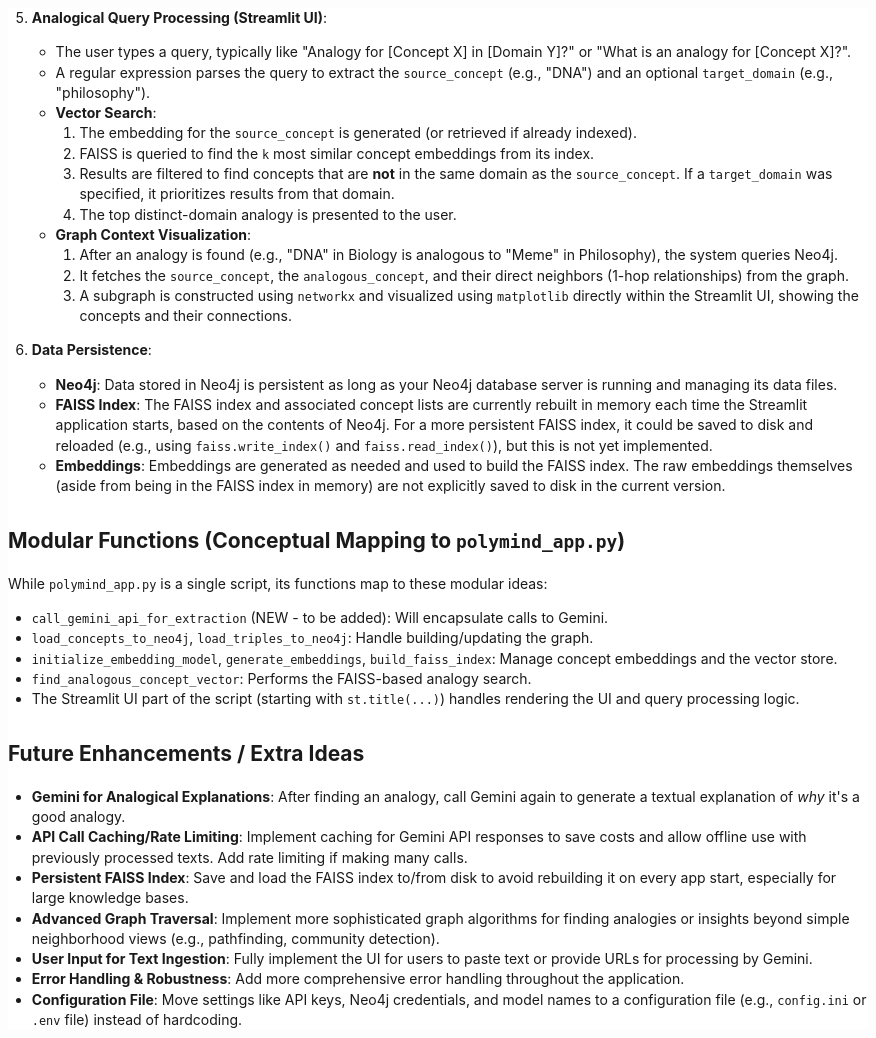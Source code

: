 5.  **Analogical Query Processing (Streamlit UI)**:
    *   The user types a query, typically like "Analogy for [Concept X] in [Domain Y]?" or "What is an analogy for [Concept X]?".
    *   A regular expression parses the query to extract the `source_concept` (e.g., "DNA") and an optional `target_domain` (e.g., "philosophy").
    *   **Vector Search**:
        1.  The embedding for the `source_concept` is generated (or retrieved if already indexed).
        2.  FAISS is queried to find the `k` most similar concept embeddings from its index.
        3.  Results are filtered to find concepts that are **not** in the same domain as the `source_concept`. If a `target_domain` was specified, it prioritizes results from that domain.
        4.  The top distinct-domain analogy is presented to the user.
    *   **Graph Context Visualization**:
        1.  After an analogy is found (e.g., "DNA" in Biology is analogous to "Meme" in Philosophy), the system queries Neo4j.
        2.  It fetches the `source_concept`, the `analogous_concept`, and their direct neighbors (1-hop relationships) from the graph.
        3.  A subgraph is constructed using `networkx` and visualized using `matplotlib` directly within the Streamlit UI, showing the concepts and their connections.

6.  **Data Persistence**:
    *   **Neo4j**: Data stored in Neo4j is persistent as long as your Neo4j database server is running and managing its data files.
    *   **FAISS Index**: The FAISS index and associated concept lists are currently rebuilt in memory each time the Streamlit application starts, based on the contents of Neo4j. For a more persistent FAISS index, it could be saved to disk and reloaded (e.g., using `faiss.write_index()` and `faiss.read_index()`), but this is not yet implemented.
    *   **Embeddings**: Embeddings are generated as needed and used to build the FAISS index. The raw embeddings themselves (aside from being in the FAISS index in memory) are not explicitly saved to disk in the current version.

## Modular Functions (Conceptual Mapping to `polymind_app.py`)

While `polymind_app.py` is a single script, its functions map to these modular ideas:

*   `call_gemini_api_for_extraction` (NEW - to be added): Will encapsulate calls to Gemini.
*   `load_concepts_to_neo4j`, `load_triples_to_neo4j`: Handle building/updating the graph.
*   `initialize_embedding_model`, `generate_embeddings`, `build_faiss_index`: Manage concept embeddings and the vector store.
*   `find_analogous_concept_vector`: Performs the FAISS-based analogy search.
*   The Streamlit UI part of the script (starting with `st.title(...)`) handles rendering the UI and query processing logic.

## Future Enhancements / Extra Ideas

*   **Gemini for Analogical Explanations**: After finding an analogy, call Gemini again to generate a textual explanation of *why* it's a good analogy.
*   **API Call Caching/Rate Limiting**: Implement caching for Gemini API responses to save costs and allow offline use with previously processed texts. Add rate limiting if making many calls.
*   **Persistent FAISS Index**: Save and load the FAISS index to/from disk to avoid rebuilding it on every app start, especially for large knowledge bases.
*   **Advanced Graph Traversal**: Implement more sophisticated graph algorithms for finding analogies or insights beyond simple neighborhood views (e.g., pathfinding, community detection).
*   **User Input for Text Ingestion**: Fully implement the UI for users to paste text or provide URLs for processing by Gemini.
*   **Error Handling & Robustness**: Add more comprehensive error handling throughout the application.
*   **Configuration File**: Move settings like API keys, Neo4j credentials, and model names to a configuration file (e.g., `config.ini` or `.env` file) instead of hardcoding.
